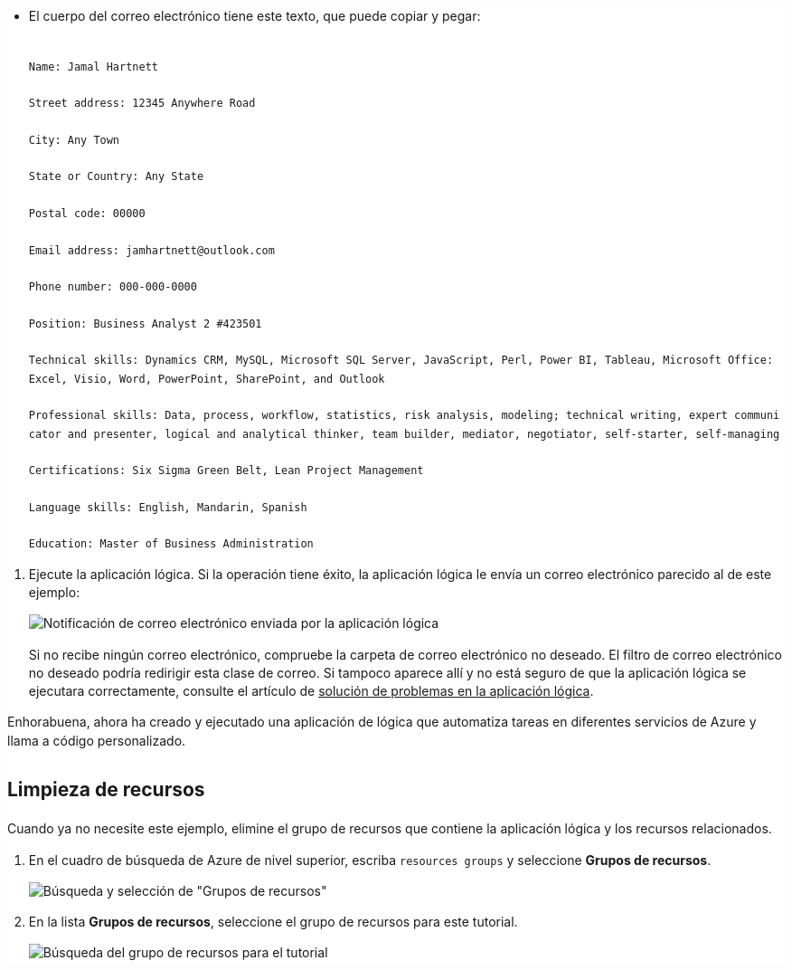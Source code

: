    * El cuerpo del correo electrónico tiene este texto, que puede copiar y pegar:

     ```text

     Name: Jamal Hartnett

     Street address: 12345 Anywhere Road

     City: Any Town

     State or Country: Any State

     Postal code: 00000

     Email address: jamhartnett@outlook.com

     Phone number: 000-000-0000

     Position: Business Analyst 2 #423501

     Technical skills: Dynamics CRM, MySQL, Microsoft SQL Server, JavaScript, Perl, Power BI, Tableau, Microsoft Office: Excel, Visio, Word, PowerPoint, SharePoint, and Outlook

     Professional skills: Data, process, workflow, statistics, risk analysis, modeling; technical writing, expert communicator and presenter, logical and analytical thinker, team builder, mediator, negotiator, self-starter, self-managing  

     Certifications: Six Sigma Green Belt, Lean Project Management

     Language skills: English, Mandarin, Spanish

     Education: Master of Business Administration
     ```

1. Ejecute la aplicación lógica. Si la operación tiene éxito, la aplicación lógica le envía un correo electrónico parecido al de este ejemplo:

   ![Notificación de correo electrónico enviada por la aplicación lógica](./media/tutorial-process-email-attachments-workflow/email-notification.png)

   Si no recibe ningún correo electrónico, compruebe la carpeta de correo electrónico no deseado. El filtro de correo electrónico no deseado podría redirigir esta clase de correo. Si tampoco aparece allí y no está seguro de que la aplicación lógica se ejecutara correctamente, consulte el artículo de [solución de problemas en la aplicación lógica](../logic-apps/logic-apps-diagnosing-failures.md).

Enhorabuena, ahora ha creado y ejecutado una aplicación de lógica que automatiza tareas en diferentes servicios de Azure y llama a código personalizado.

## <a name="clean-up-resources"></a>Limpieza de recursos

Cuando ya no necesite este ejemplo, elimine el grupo de recursos que contiene la aplicación lógica y los recursos relacionados.

1. En el cuadro de búsqueda de Azure de nivel superior, escriba `resources groups` y seleccione **Grupos de recursos**.

   ![Búsqueda y selección de "Grupos de recursos"](./media/tutorial-process-email-attachments-workflow/find-azure-resource-groups.png)

1. En la lista **Grupos de recursos**, seleccione el grupo de recursos para este tutorial. 

   ![Búsqueda del grupo de recursos para el tutorial](./media/tutorial-process-email-attachments-workflow/find-select-tutorial-resource-group.png)
